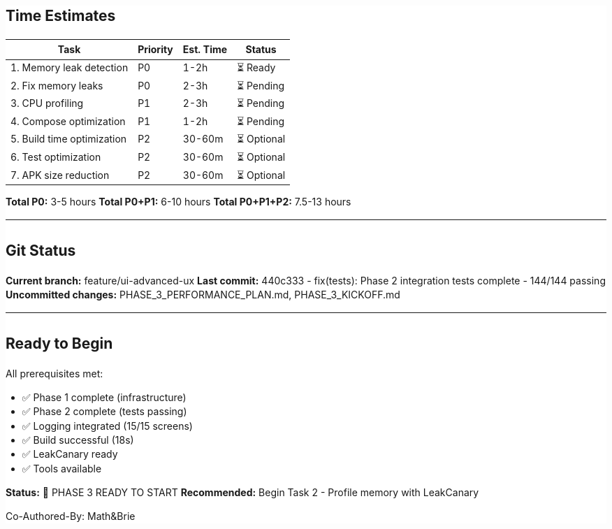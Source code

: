 ## Time Estimates

| Task | Priority | Est. Time | Status |
|------|----------|-----------|--------|
| 1. Memory leak detection | P0 | 1-2h | ⏳ Ready |
| 2. Fix memory leaks | P0 | 2-3h | ⏳ Pending |
| 3. CPU profiling | P1 | 2-3h | ⏳ Pending |
| 4. Compose optimization | P1 | 1-2h | ⏳ Pending |
| 5. Build time optimization | P2 | 30-60m | ⏳ Optional |
| 6. Test optimization | P2 | 30-60m | ⏳ Optional |
| 7. APK size reduction | P2 | 30-60m | ⏳ Optional |

**Total P0:** 3-5 hours
**Total P0+P1:** 6-10 hours
**Total P0+P1+P2:** 7.5-13 hours

---

## Git Status

**Current branch:** feature/ui-advanced-ux
**Last commit:** 440c333 - fix(tests): Phase 2 integration tests complete - 144/144 passing
**Uncommitted changes:** PHASE_3_PERFORMANCE_PLAN.md, PHASE_3_KICKOFF.md

---

## Ready to Begin

All prerequisites met:
- ✅ Phase 1 complete (infrastructure)
- ✅ Phase 2 complete (tests passing)
- ✅ Logging integrated (15/15 screens)
- ✅ Build successful (18s)
- ✅ LeakCanary ready
- ✅ Tools available

**Status:** 🚀 PHASE 3 READY TO START
**Recommended:** Begin Task 2 - Profile memory with LeakCanary

Co-Authored-By: Math&Brie
